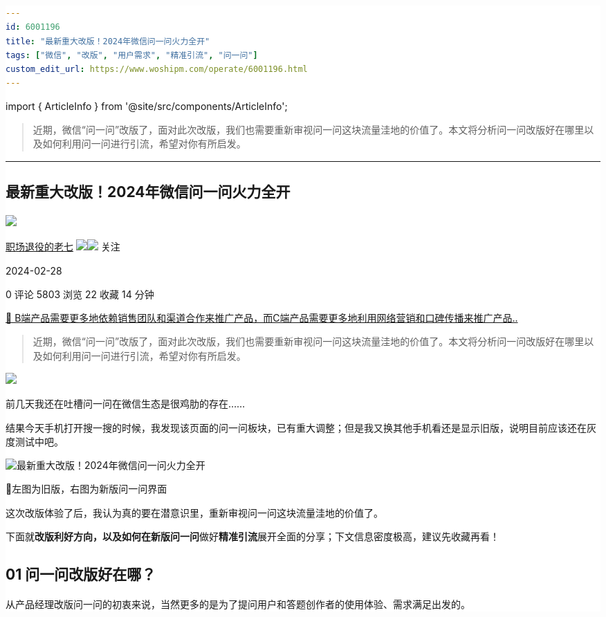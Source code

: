 ```yaml
---
id: 6001196
title: "最新重大改版！2024年微信问一问火力全开"
tags: ["微信", "改版", "用户需求", "精准引流", "问一问"]
custom_edit_url: https://www.woshipm.com/operate/6001196.html
---
```

import { ArticleInfo } from '@site/src/components/ArticleInfo';

<ArticleInfo
    author="职场退役的老七"
    authorLink="https://www.woshipm.com/u/1497690"
    published="2024-02-28"
    views={5803}
    comments={0}
    collects={22}
/>

> 近期，微信“问一问”改版了，面对此次改版，我们也需要重新审视问一问这块流量洼地的价值了。本文将分析问一问改版好在哪里以及如何利用问一问进行引流，希望对你有所启发。

---

## 最新重大改版！2024年微信问一问火力全开

[![](https://static.woshipm.com/view/woshipm_api_def_20230908233331_2169.jpg?imageView2/1/w/72/h/72/q/100)](https://www.woshipm.com/u/1497690)

[职场退役的老七](https://www.woshipm.com/u/1497690) ![](https://static.woshipm.com/tag/1121_1@2x.png)![](https://static.woshipm.com/tag/2205_1@2x.png) 关注

2024-02-28

0 评论 5803 浏览 22 收藏 14 分钟

[🔗 B端产品需要更多地依赖销售团队和渠道合作来推广产品，而C端产品需要更多地利用网络营销和口碑传播来推广产品..](https://ke.qidianla.com/courses/bcpm)

> 近期，微信“问一问”改版了，面对此次改版，我们也需要重新审视问一问这块流量洼地的价值了。本文将分析问一问改版好在哪里以及如何利用问一问进行引流，希望对你有所启发。

![](https://image.woshipm.com/2023/04/13/732971a2-d9ef-11ed-bd74-00163e0b5ff3.jpg)

前几天我还在吐槽问一问在微信生态是很鸡肋的存在……

结果今天手机打开搜一搜的时候，我发现该页面的问一问板块，已有重大调整；但是我又换其他手机看还是显示旧版，说明目前应该还在灰度测试中吧。

![最新重大改版！2024年微信问一问火力全开](https://image.woshipm.com/wp-files/2024/02/p7aJFjx2X4pdi4zCknS2.jpeg)

🔺左图为旧版，右图为新版问一问界面

这次改版体验了后，我认为真的要在潜意识里，重新审视问一问这块流量洼地的价值了。

下面就**改版利好方向，以及如何在新版问一问**做好**精准引流**展开全面的分享；下文信息密度极高，建议先收藏再看！

## 01 问一问改版好在哪？

从产品经理改版问一问的初衷来说，当然更多的是为了提问用户和答题创作者的使用体验、需求满足出发的。
